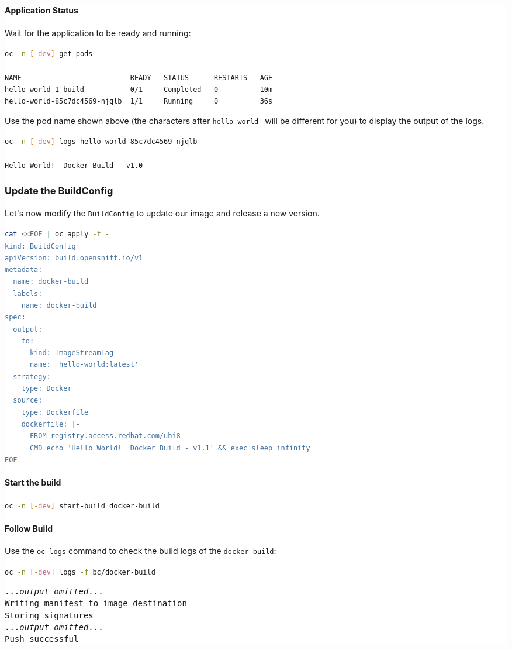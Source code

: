 
#### Application Status
Wait for the application to be ready and running:
```bash
oc -n [-dev] get pods

NAME                          READY   STATUS      RESTARTS   AGE
hello-world-1-build           0/1     Completed   0          10m
hello-world-85c7dc4569-njqlb  1/1     Running     0          36s
```

Use the pod name shown above (the characters after `hello-world-` will be different for you) to display the output of the logs.
```bash
oc -n [-dev] logs hello-world-85c7dc4569-njqlb

Hello World!  Docker Build - v1.0
```

### Update the BuildConfig
Let's now modify the `BuildConfig` to update our image and release a new version.
```bash
cat <<EOF | oc apply -f -
kind: BuildConfig
apiVersion: build.openshift.io/v1
metadata:
  name: docker-build
  labels:
    name: docker-build
spec:
  output:
    to:
      kind: ImageStreamTag
      name: 'hello-world:latest'
  strategy:
    type: Docker
  source:
    type: Dockerfile
    dockerfile: |-
      FROM registry.access.redhat.com/ubi8 
      CMD echo 'Hello World!  Docker Build - v1.1' && exec sleep infinity
EOF
```

#### Start the build
```bash
oc -n [-dev] start-build docker-build
```

#### Follow Build
Use the `oc logs` command to check the build logs of the `docker-build`:
```bash
oc -n [-dev] logs -f bc/docker-build
```
<pre>
...<em>output omitted</em>...
Writing manifest to image destination
Storing signatures
...<em>output omitted</em>...
Push successful
</pre>

